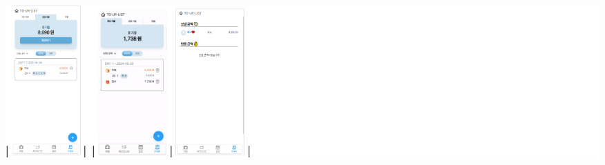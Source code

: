 | <img title="" src="Readme_assets/account.PNG" alt="" width="100"> | <img title="" src="Readme_assets/account_add.gif" alt="" width="100"> | <img title="" src="Readme_assets/account_edit.gif" alt="" width="100"> | <img title="" src="Readme_assets/account_total.PNG" alt="" width="100"> |